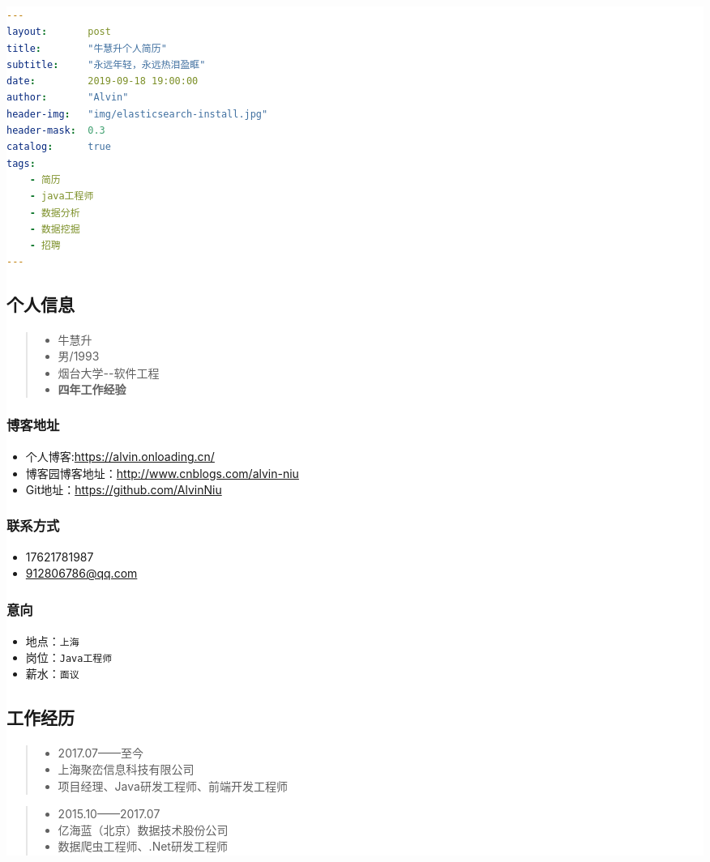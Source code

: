 ```yaml
---
layout:       post
title:        "牛慧升个人简历"
subtitle:     "永远年轻，永远热泪盈眶"
date:         2019-09-18 19:00:00
author:       "Alvin"
header-img:   "img/elasticsearch-install.jpg"
header-mask:  0.3
catalog:      true
tags:
    - 简历
    - java工程师
    - 数据分析
    - 数据挖掘
    - 招聘
---
```


## 个人信息
>* 牛慧升
>* 男/1993
>* 烟台大学--软件工程
>* **四年工作经验**

### 博客地址

* 个人博客:https://alvin.onloading.cn/
* 博客园博客地址：http://www.cnblogs.com/alvin-niu
* Git地址：https://github.com/AlvinNiu

### 联系方式

* 17621781987
* 912806786@qq.com

### 意向

* 地点：`上海`
* 岗位：`Java工程师`
* 薪水：`面议`

## 工作经历

>* 2017.07——至今
>* 上海聚峦信息科技有限公司
>* 项目经理、Java研发工程师、前端开发工程师

>* 2015.10——2017.07
>* 亿海蓝（北京）数据技术股份公司
>* 数据爬虫工程师、.Net研发工程师

